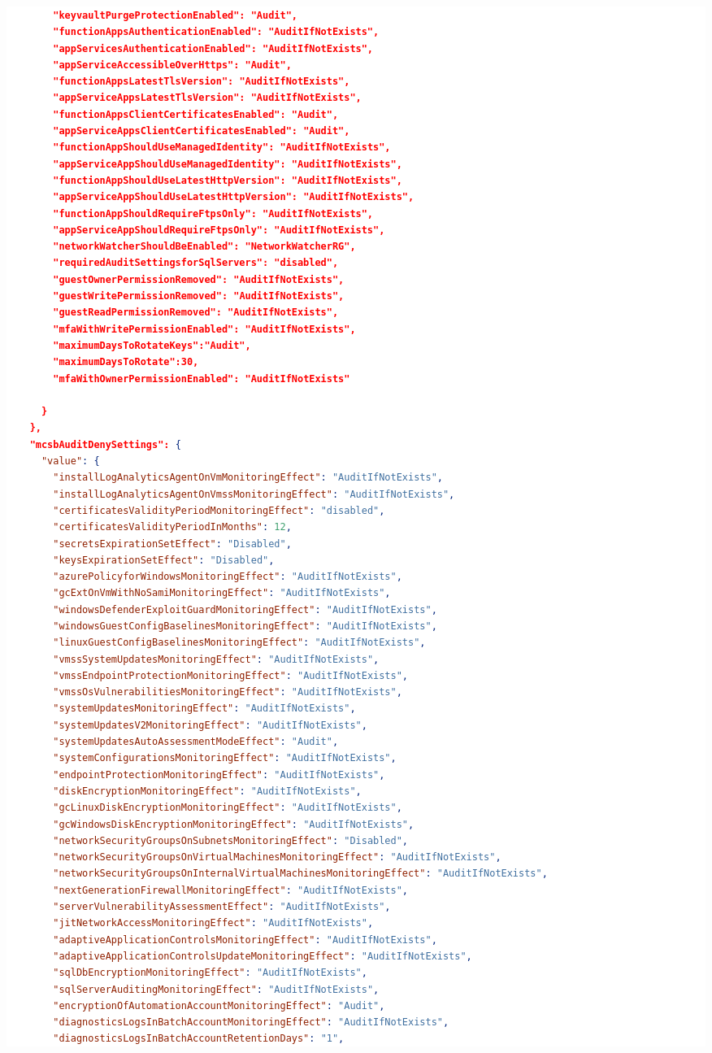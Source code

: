```json
        "keyvaultPurgeProtectionEnabled": "Audit",
        "functionAppsAuthenticationEnabled": "AuditIfNotExists",
        "appServicesAuthenticationEnabled": "AuditIfNotExists",
        "appServiceAccessibleOverHttps": "Audit",
        "functionAppsLatestTlsVersion": "AuditIfNotExists",
        "appServiceAppsLatestTlsVersion": "AuditIfNotExists",
        "functionAppsClientCertificatesEnabled": "Audit",
        "appServiceAppsClientCertificatesEnabled": "Audit",
        "functionAppShouldUseManagedIdentity": "AuditIfNotExists",
        "appServiceAppShouldUseManagedIdentity": "AuditIfNotExists",
        "functionAppShouldUseLatestHttpVersion": "AuditIfNotExists",
        "appServiceAppShouldUseLatestHttpVersion": "AuditIfNotExists",
        "functionAppShouldRequireFtpsOnly": "AuditIfNotExists",
        "appServiceAppShouldRequireFtpsOnly": "AuditIfNotExists",
        "networkWatcherShouldBeEnabled": "NetworkWatcherRG",
        "requiredAuditSettingsforSqlServers": "disabled",
        "guestOwnerPermissionRemoved": "AuditIfNotExists",
        "guestWritePermissionRemoved": "AuditIfNotExists",
        "guestReadPermissionRemoved": "AuditIfNotExists",
        "mfaWithWritePermissionEnabled": "AuditIfNotExists",
        "maximumDaysToRotateKeys":"Audit",
        "maximumDaysToRotate":30,
        "mfaWithOwnerPermissionEnabled": "AuditIfNotExists"

      }
    },
    "mcsbAuditDenySettings": {
      "value": {
        "installLogAnalyticsAgentOnVmMonitoringEffect": "AuditIfNotExists",
        "installLogAnalyticsAgentOnVmssMonitoringEffect": "AuditIfNotExists",
        "certificatesValidityPeriodMonitoringEffect": "disabled",
        "certificatesValidityPeriodInMonths": 12,
        "secretsExpirationSetEffect": "Disabled",
        "keysExpirationSetEffect": "Disabled",
        "azurePolicyforWindowsMonitoringEffect": "AuditIfNotExists",
        "gcExtOnVmWithNoSamiMonitoringEffect": "AuditIfNotExists",
        "windowsDefenderExploitGuardMonitoringEffect": "AuditIfNotExists",
        "windowsGuestConfigBaselinesMonitoringEffect": "AuditIfNotExists",
        "linuxGuestConfigBaselinesMonitoringEffect": "AuditIfNotExists",
        "vmssSystemUpdatesMonitoringEffect": "AuditIfNotExists",
        "vmssEndpointProtectionMonitoringEffect": "AuditIfNotExists",
        "vmssOsVulnerabilitiesMonitoringEffect": "AuditIfNotExists",
        "systemUpdatesMonitoringEffect": "AuditIfNotExists",
        "systemUpdatesV2MonitoringEffect": "AuditIfNotExists",
        "systemUpdatesAutoAssessmentModeEffect": "Audit",
        "systemConfigurationsMonitoringEffect": "AuditIfNotExists",
        "endpointProtectionMonitoringEffect": "AuditIfNotExists",
        "diskEncryptionMonitoringEffect": "AuditIfNotExists",
        "gcLinuxDiskEncryptionMonitoringEffect": "AuditIfNotExists",
        "gcWindowsDiskEncryptionMonitoringEffect": "AuditIfNotExists",
        "networkSecurityGroupsOnSubnetsMonitoringEffect": "Disabled",
        "networkSecurityGroupsOnVirtualMachinesMonitoringEffect": "AuditIfNotExists",
        "networkSecurityGroupsOnInternalVirtualMachinesMonitoringEffect": "AuditIfNotExists",
        "nextGenerationFirewallMonitoringEffect": "AuditIfNotExists",
        "serverVulnerabilityAssessmentEffect": "AuditIfNotExists",
        "jitNetworkAccessMonitoringEffect": "AuditIfNotExists",
        "adaptiveApplicationControlsMonitoringEffect": "AuditIfNotExists",
        "adaptiveApplicationControlsUpdateMonitoringEffect": "AuditIfNotExists",
        "sqlDbEncryptionMonitoringEffect": "AuditIfNotExists",
        "sqlServerAuditingMonitoringEffect": "AuditIfNotExists",
        "encryptionOfAutomationAccountMonitoringEffect": "Audit",
        "diagnosticsLogsInBatchAccountMonitoringEffect": "AuditIfNotExists",
        "diagnosticsLogsInBatchAccountRetentionDays": "1",
```